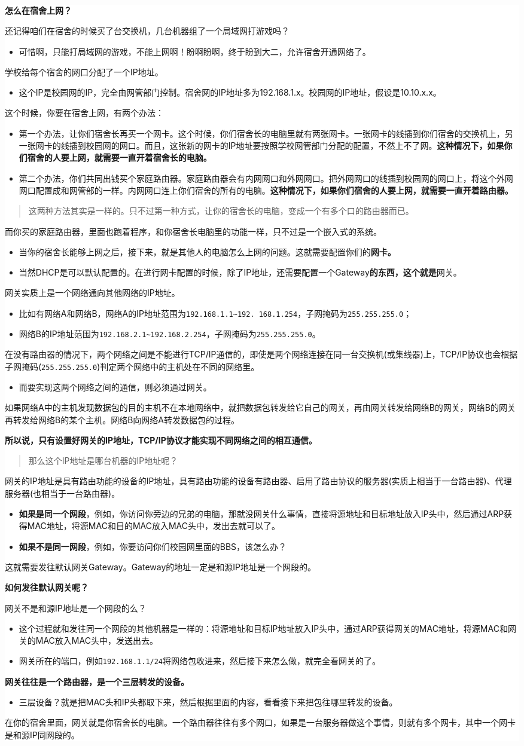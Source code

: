 **怎么在宿舍上网？**

还记得咱们在宿舍的时候买了台交换机，几台机器组了一个局域网打游戏吗？

* 可惜啊，只能打局域网的游戏，不能上网啊！盼啊盼啊，终于盼到大二，允许宿舍开通网络了。

学校给每个宿舍的网口分配了一个IP地址。

* 这个IP是校园网的IP，完全由网管部门控制。宿舍网的IP地址多为192.168.1.x。校园网的IP地址，假设是10.10.x.x。

这个时候，你要在宿舍上网，有两个办法：

* 第一个办法，让你们宿舍长再买一个网卡。这个时候，你们宿舍长的电脑里就有两张网卡。一张网卡的线插到你们宿舍的交换机上，另一张网卡的线插到校园网的网口。而且，这张新的网卡的IP地址要按照学校网管部门分配的配置，不然上不了网。**这种情况下，如果你们宿舍的人要上网，就需要一直开着宿舍长的电脑。**

* 第二个办法，你们共同出钱买个家庭路由器。家庭路由器会有内网网口和外网网口。把外网网口的线插到校园网的网口上，将这个外网网口配置成和网管部的一样。内网网口连上你们宿舍的所有的电脑。**这种情况下，如果你们宿舍的人要上网，就需要一直开着路由器。**

> 这两种方法其实是一样的。只不过第一种方式，让你的宿舍长的电脑，变成一个有多个口的路由器而已。

而你买的家庭路由器，里面也跑着程序，和你宿舍长电脑里的功能一样，只不过是一个嵌入式的系统。

* 当你的宿舍长能够上网之后，接下来，就是其他人的电脑怎么上网的问题。这就需要配置你们的**网卡。**

* 当然DHCP是可以默认配置的。在进行网卡配置的时候，除了IP地址，还需要配置一个Gateway**的东西，这个就是**网关。

网关实质上是一个网络通向其他网络的IP地址。

* 比如有网络A和网络B，网络A的IP地址范围为`192.168.1.1~192. 168.1.254`，子网掩码为`255.255.255.0`；

* 网络B的IP地址范围为`192.168.2.1~192.168.2.254`，子网掩码为`255.255.255.0`。

在没有路由器的情况下，两个网络之间是不能进行TCP/IP通信的，即使是两个网络连接在同一台交换机(或集线器)上，TCP/IP协议也会根据子网掩码(`255.255.255.0`)判定两个网络中的主机处在不同的网络里。

* 而要实现这两个网络之间的通信，则必须通过网关。

如果网络A中的主机发现数据包的目的主机不在本地网络中，就把数据包转发给它自己的网关，再由网关转发给网络B的网关，网络B的网关再转发给网络B的某个主机。网络B向网络A转发数据包的过程。

**所以说，只有设置好网关的IP地址，TCP/IP协议才能实现不同网络之间的相互通信。**

> 那么这个IP地址是哪台机器的IP地址呢？

网关的IP地址是具有路由功能的设备的IP地址，具有路由功能的设备有路由器、启用了路由协议的服务器(实质上相当于一台路由器)、代理服务器(也相当于一台路由器)。

* **如果是同一个网段**，例如，你访问你旁边的兄弟的电脑，那就没网关什么事情，直接将源地址和目标地址放入IP头中，然后通过ARP获得MAC地址，将源MAC和目的MAC放入MAC头中，发出去就可以了。

* **如果不是同一网段**，例如，你要访问你们校园网里面的BBS，该怎么办？

这就需要发往默认网关Gateway。Gateway的地址一定是和源IP地址是一个网段的。

**如何发往默认网关呢？**

网关不是和源IP地址是一个网段的么？

* 这个过程就和发往同一个网段的其他机器是一样的：将源地址和目标IP地址放入IP头中，通过ARP获得网关的MAC地址，将源MAC和网关的MAC放入MAC头中，发送出去。

* 网关所在的端口，例如`192.168.1.1/24`将网络包收进来，然后接下来怎么做，就完全看网关的了。

**网关往往是一个路由器，是一个三层转发的设备。**

* 三层设备？就是把MAC头和IP头都取下来，然后根据里面的内容，看看接下来把包往哪里转发的设备。

在你的宿舍里面，网关就是你宿舍长的电脑。一个路由器往往有多个网口，如果是一台服务器做这个事情，则就有多个网卡，其中一个网卡是和源IP同网段的。
